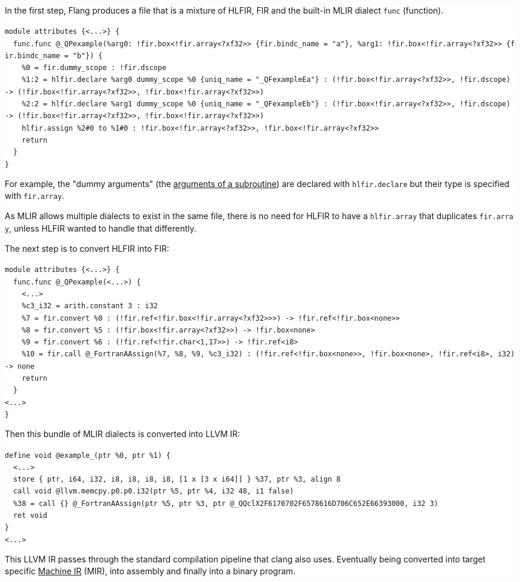 In the first step, Flang produces a file that is a mixture of HLFIR, FIR
and the built-in MLIR dialect `func` (function).

```mlir
module attributes {<...>} {
  func.func @_QPexample(%arg0: !fir.box<!fir.array<?xf32>> {fir.bindc_name = "a"}, %arg1: !fir.box<!fir.array<?xf32>> {fir.bindc_name = "b"}) {
    %0 = fir.dummy_scope : !fir.dscope
    %1:2 = hlfir.declare %arg0 dummy_scope %0 {uniq_name = "_QFexampleEa"} : (!fir.box<!fir.array<?xf32>>, !fir.dscope) -> (!fir.box<!fir.array<?xf32>>, !fir.box<!fir.array<?xf32>>)
    %2:2 = hlfir.declare %arg1 dummy_scope %0 {uniq_name = "_QFexampleEb"} : (!fir.box<!fir.array<?xf32>>, !fir.dscope) -> (!fir.box<!fir.array<?xf32>>, !fir.box<!fir.array<?xf32>>)
    hlfir.assign %2#0 to %1#0 : !fir.box<!fir.array<?xf32>>, !fir.box<!fir.array<?xf32>>
    return
  }
}
```
For example, the "dummy arguments" (the
[arguments of a subroutine](https://fortran-lang.org/en/learn/quickstart/organising_code/#subroutines))
are declared with `hlfir.declare` but their type is specified with `fir.array`.

As MLIR allows multiple dialects to exist in the same file, there is no need for
HLFIR to have a `hlfir.array` that duplicates `fir.array`, unless HLFIR wanted
to handle that differently.

The next step is to convert HLFIR into FIR:
```mlir
module attributes {<...>} {
  func.func @_QPexample(<...>) {
    <...>
    %c3_i32 = arith.constant 3 : i32
    %7 = fir.convert %0 : (!fir.ref<!fir.box<!fir.array<?xf32>>>) -> !fir.ref<!fir.box<none>>
    %8 = fir.convert %5 : (!fir.box<!fir.array<?xf32>>) -> !fir.box<none>
    %9 = fir.convert %6 : (!fir.ref<!fir.char<1,17>>) -> !fir.ref<i8>
    %10 = fir.call @_FortranAAssign(%7, %8, %9, %c3_i32) : (!fir.ref<!fir.box<none>>, !fir.box<none>, !fir.ref<i8>, i32) -> none
    return
  }
<...>
}
```
Then this bundle of MLIR dialects is converted into LLVM IR:
```mlir
define void @example_(ptr %0, ptr %1) {
  <...>
  store { ptr, i64, i32, i8, i8, i8, i8, [1 x [3 x i64]] } %37, ptr %3, align 8
  call void @llvm.memcpy.p0.p0.i32(ptr %5, ptr %4, i32 48, i1 false)
  %38 = call {} @_FortranAAssign(ptr %5, ptr %3, ptr @_QQclX2F6170702F6578616D706C652E66393000, i32 3)
  ret void
}
<...>
```
This LLVM IR passes through the standard compilation pipeline that clang also uses.
Eventually being converted into target specific
[Machine IR](https://llvm.org/docs/MIRLangRef.html) (MIR), into assembly and
finally into a binary program.
